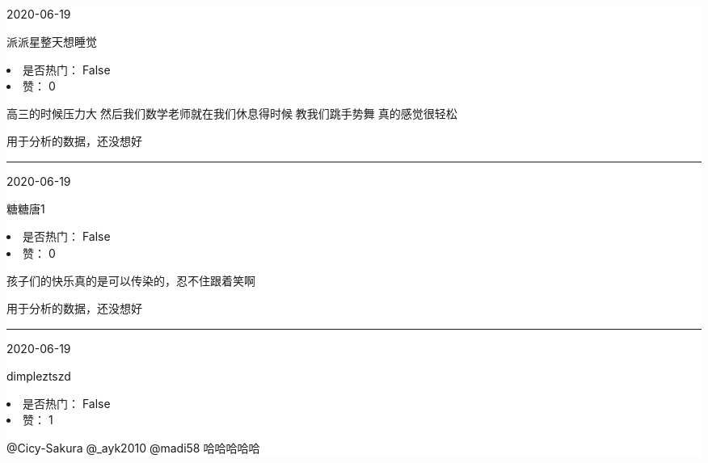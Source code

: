    <div id="comments_block">
    <p id="comment_time">
     2020-06-19
    </p>
    <p id="comment_author">
     派派星整天想睡觉
    </p>
    <div id="comment_attrs">
     <li id_no="is_hot">
      是否热门： False
     </li>
     <li id_no="attitude">
      赞： 0
     </li>
    </div>
    <p id="comment_content">
     高三的时候压力大 然后我们数学老师就在我们休息得时候 教我们跳手势舞 真的感觉很轻松
    </p>
    <div id="comment_analyse_info">
     用于分析的数据，还没想好
    </div>
   </div>
   <hr/>
   <div id="comments_block">
    <p id="comment_time">
     2020-06-19
    </p>
    <p id="comment_author">
     糖糖唐1
    </p>
    <div id="comment_attrs">
     <li id_no="is_hot">
      是否热门： False
     </li>
     <li id_no="attitude">
      赞： 0
     </li>
    </div>
    <p id="comment_content">
     孩子们的快乐真的是可以传染的，忍不住跟着笑啊
    </p>
    <div id="comment_analyse_info">
     用于分析的数据，还没想好
    </div>
   </div>
   <hr/>
   <div id="comments_block">
    <p id="comment_time">
     2020-06-19
    </p>
    <p id="comment_author">
     dimpleztszd
    </p>
    <div id="comment_attrs">
     <li id_no="is_hot">
      是否热门： False
     </li>
     <li id_no="attitude">
      赞： 1
     </li>
    </div>
    <p id="comment_content">
     @Cicy-Sakura @_ayk2010 @madi58 哈哈哈哈哈
    </p>